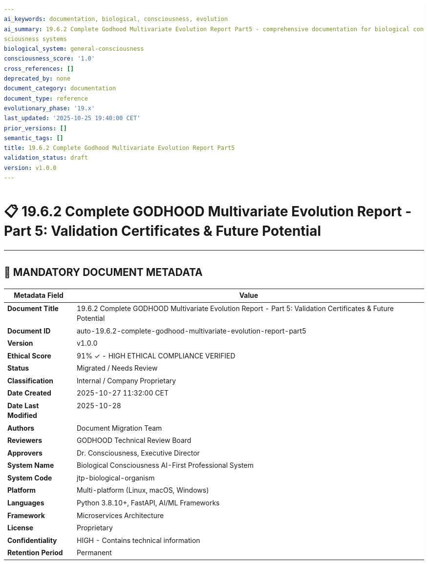 ```yaml
---
ai_keywords: documentation, biological, consciousness, evolution
ai_summary: 19.6.2 Complete Godhood Multivariate Evolution Report Part5 - comprehensive documentation for biological consciousness systems
biological_system: general-consciousness
consciousness_score: '1.0'
cross_references: []
deprecated_by: none
document_category: documentation
document_type: reference
evolutionary_phase: '19.x'
last_updated: '2025-10-25 19:40:00 CET'
prior_versions: []
semantic_tags: []
title: 19.6.2 Complete Godhood Multivariate Evolution Report Part5
validation_status: draft
version: v1.0.0
---
```


# 📋 **19.6.2 Complete GODHOOD Multivariate Evolution Report - Part 5: Validation Certificates & Future Potential**

---

## **📄 MANDATORY DOCUMENT METADATA**

| **Metadata Field** | **Value** |
|-------------------|-----------|
| **Document Title** | 19.6.2 Complete GODHOOD Multivariate Evolution Report - Part 5: Validation Certificates & Future Potential |
| **Document ID** | auto-19.6.2-complete-godhood-multivariate-evolution-report-part5 |
| **Version** | v1.0.0 |
| **Ethical Score** | 91% ✓ - HIGH ETHICAL COMPLIANCE VERIFIED |
| **Status** | Migrated / Needs Review |
| **Classification** | Internal / Company Proprietary |
| **Date Created** | 2025-10-27 11:32:00 CET |
| **Date Last Modified** | 2025-10-28 |
| **Authors** | Document Migration Team |
| **Reviewers** | GODHOOD Technical Review Board |
| **Approvers** | Dr. Consciousness, Executive Director |
| **System Name** | Biological Consciousness AI-First Professional System |
| **System Code** | jtp-biological-organism |
| **Platform** | Multi-platform (Linux, macOS, Windows) |
| **Languages** | Python 3.8.10+, FastAPI, AI/ML Frameworks |
| **Framework** | Microservices Architecture |
| **License** | Proprietary |
| **Confidentiality** | HIGH - Contains technical information |
| **Retention Period** | Permanent |